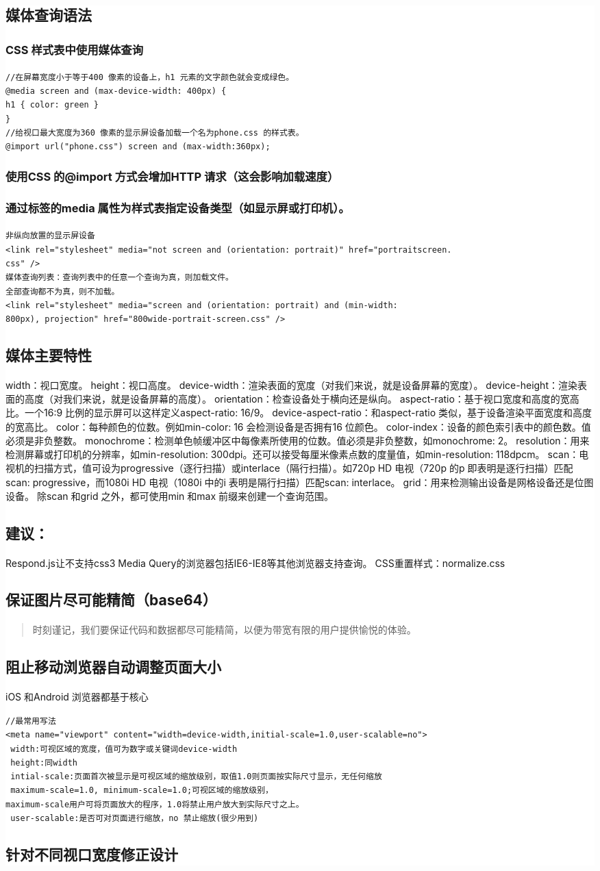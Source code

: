 ## 媒体查询语法
### CSS 样式表中使用媒体查询
```
//在屏幕宽度小于等于400 像素的设备上，h1 元素的文字颜色就会变成绿色。
@media screen and (max-device-width: 400px) {
h1 { color: green }
}
//给视口最大宽度为360 像素的显示屏设备加载一个名为phone.css 的样式表。
@import url("phone.css") screen and (max-width:360px);
```
### 使用CSS 的@import 方式会增加HTTP 请求（这会影响加载速度）
### 通过标签的media 属性为样式表指定设备类型（如显示屏或打印机）。
```
非纵向放置的显示屏设备
<link rel="stylesheet" media="not screen and (orientation: portrait)" href="portraitscreen.
css" />
媒体查询列表：查询列表中的任意一个查询为真，则加载文件。
全部查询都不为真，则不加载。
<link rel="stylesheet" media="screen and (orientation: portrait) and (min-width:
800px), projection" href="800wide-portrait-screen.css" />
```
## 媒体主要特性
width：视口宽度。
height：视口高度。
device-width：渲染表面的宽度（对我们来说，就是设备屏幕的宽度）。
device-height：渲染表面的高度（对我们来说，就是设备屏幕的高度）。
orientation：检查设备处于横向还是纵向。
aspect-ratio：基于视口宽度和高度的宽高比。一个16∶9 比例的显示屏可以这样定义aspect-ratio: 16/9。
device-aspect-ratio：和aspect-ratio 类似，基于设备渲染平面宽度和高度的宽高比。
color：每种颜色的位数。例如min-color: 16 会检测设备是否拥有16 位颜色。
color-index：设备的颜色索引表中的颜色数。值必须是非负整数。
monochrome：检测单色帧缓冲区中每像素所使用的位数。值必须是非负整数，如monochrome: 2。
resolution：用来检测屏幕或打印机的分辨率，如min-resolution: 300dpi。还可以接受每厘米像素点数的度量值，如min-resolution: 118dpcm。
scan：电视机的扫描方式，值可设为progressive（逐行扫描）或interlace（隔行扫描）。如720p HD 电视（720p 的p 即表明是逐行扫描）匹配scan: progressive，而1080i HD 电视（1080i 中的i 表明是隔行扫描）匹配scan: interlace。
grid：用来检测输出设备是网格设备还是位图设备。
除scan 和grid 之外，都可使用min 和max 前缀来创建一个查询范围。
## 建议：
Respond.js让不支持css3 Media Query的浏览器包括IE6-IE8等其他浏览器支持查询。
CSS重置样式：normalize.css
## 保证图片尽可能精简（base64）
> 时刻谨记，我们要保证代码和数据都尽可能精简，以便为带宽有限的用户提供愉悦的体验。

## 阻止移动浏览器自动调整页面大小
iOS 和Android 浏览器都基于核心
```
//最常用写法
<meta name="viewport" content="width=device-width,initial-scale=1.0,user-scalable=no">
 width:可视区域的宽度，值可为数字或关键词device-width
 height:同width
 intial-scale:页面首次被显示是可视区域的缩放级别，取值1.0则页面按实际尺寸显示，无任何缩放
 maximum-scale=1.0, minimum-scale=1.0;可视区域的缩放级别，
maximum-scale用户可将页面放大的程序，1.0将禁止用户放大到实际尺寸之上。
 user-scalable:是否可对页面进行缩放，no 禁止缩放(很少用到)
```
## 针对不同视口宽度修正设计